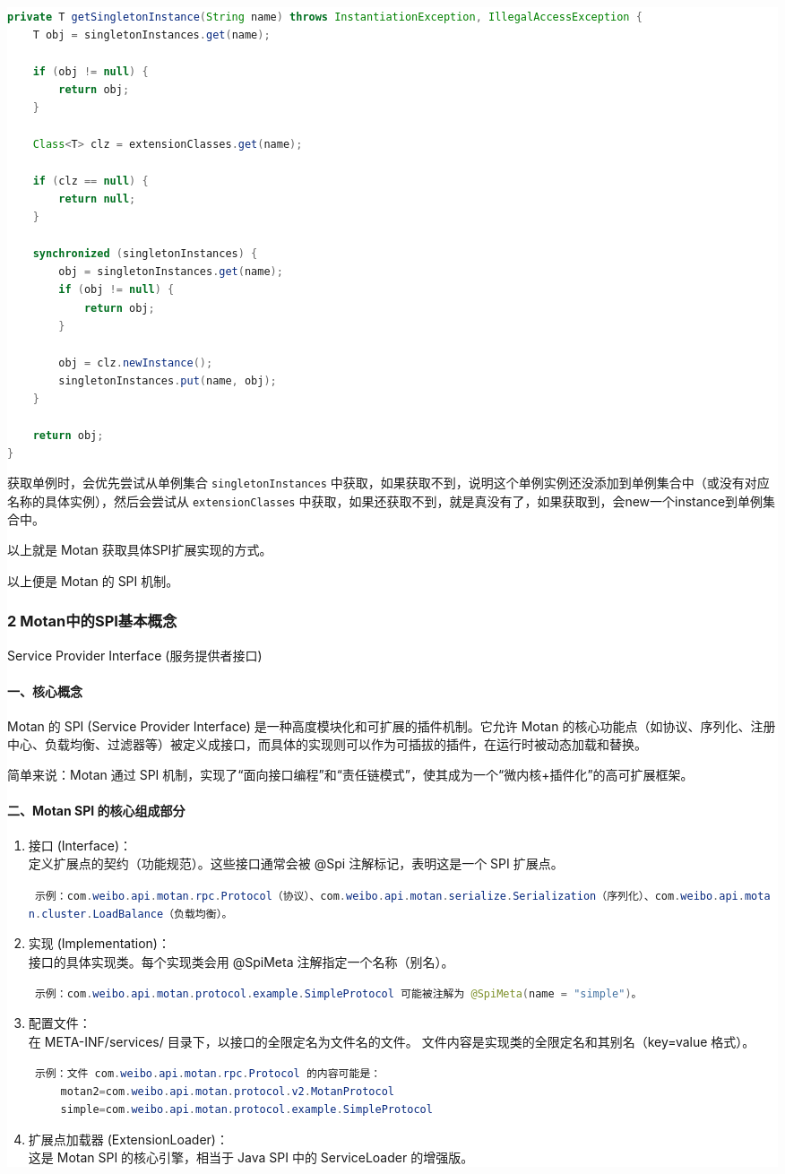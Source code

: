 ```java
private T getSingletonInstance(String name) throws InstantiationException, IllegalAccessException {
    T obj = singletonInstances.get(name);

    if (obj != null) {
        return obj;
    }

    Class<T> clz = extensionClasses.get(name);

    if (clz == null) {
        return null;
    }

    synchronized (singletonInstances) {
        obj = singletonInstances.get(name);
        if (obj != null) {
            return obj;
        }

        obj = clz.newInstance();
        singletonInstances.put(name, obj);
    }

    return obj;
}
```

获取单例时，会优先尝试从单例集合 `singletonInstances` 中获取，如果获取不到，说明这个单例实例还没添加到单例集合中（或没有对应名称的具体实例），然后会尝试从 `extensionClasses` 中获取，如果还获取不到，就是真没有了，如果获取到，会new一个instance到单例集合中。

以上就是 Motan 获取具体SPI扩展实现的方式。

以上便是 Motan 的 SPI 机制。

### 2 Motan中的SPI基本概念

Service Provider Interface (服务提供者接口)

#### 一、核心概念
Motan 的 SPI (Service Provider Interface) 是一种高度模块化和可扩展的插件机制。它允许 Motan 的核心功能点（如协议、序列化、注册中心、负载均衡、过滤器等）被定义成接口，而具体的实现则可以作为可插拔的插件，在运行时被动态加载和替换。

简单来说：Motan 通过 SPI 机制，实现了“面向接口编程”和“责任链模式”，使其成为一个“微内核+插件化”的高可扩展框架。

#### 二、Motan SPI 的核心组成部分
1. 接口 (Interface)：  
    定义扩展点的契约（功能规范）。这些接口通常会被 @Spi 注解标记，表明这是一个 SPI 扩展点。
   ```java
    示例：com.weibo.api.motan.rpc.Protocol（协议）、com.weibo.api.motan.serialize.Serialization（序列化）、com.weibo.api.motan.cluster.LoadBalance（负载均衡）。
   ```
3. 实现 (Implementation)：  
    接口的具体实现类。每个实现类会用 @SpiMeta 注解指定一个名称（别名）。
   ```java
    示例：com.weibo.api.motan.protocol.example.SimpleProtocol 可能被注解为 @SpiMeta(name = "simple")。
   ```
5. 配置文件：  
    在 META-INF/services/ 目录下，以接口的全限定名为文件名的文件。
    文件内容是实现类的全限定名和其别名（key=value 格式）。
   ```java
    示例：文件 com.weibo.api.motan.rpc.Protocol 的内容可能是：  
        motan2=com.weibo.api.motan.protocol.v2.MotanProtocol  
        simple=com.weibo.api.motan.protocol.example.SimpleProtocol
   ```
7. 扩展点加载器 (ExtensionLoader)：  
    这是 Motan SPI 的核心引擎，相当于 Java SPI 中的 ServiceLoader 的增强版。